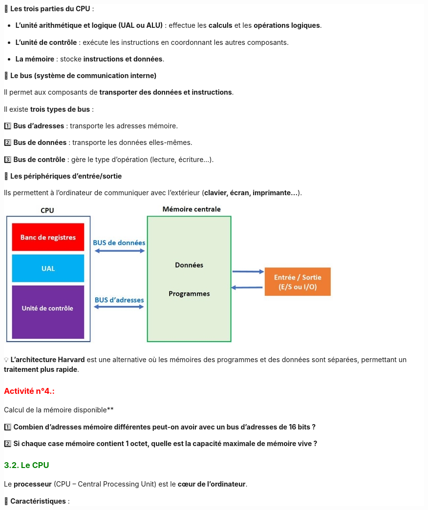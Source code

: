 🔹 **Les trois parties du CPU** : 

- **L’unité arithmétique et logique (UAL ou ALU)** : effectue les **calculs** et les **opérations logiques**.  

- **L’unité de contrôle** : exécute les instructions en coordonnant les autres composants.  

- **La mémoire** : stocke **instructions et données**.  

🔹 **Le bus (système de communication interne)**  

Il permet aux composants de **transporter des données et instructions**.  

Il existe **trois types de bus** :  

1️⃣ **Bus d’adresses** : transporte les adresses mémoire. 

2️⃣ **Bus de données** : transporte les données elles-mêmes. 

3️⃣ **Bus de contrôle** : gère le type d’opération (lecture, écriture…).  

🔹 **Les périphériques d’entrée/sortie**  

Ils permettent à l’ordinateur de communiquer avec l’extérieur (**clavier, écran, imprimante...**).


![](Aspose.Words.49fb7717-1633-4b59-ac3e-82de7dfc0910.021.jpeg)

💡 **L’architecture Harvard** est une alternative où les mémoires des programmes et des données sont séparées, permettant un **traitement plus rapide**.

**<H3 STYLE="COLOR:red;">Activité n°4.:</H3>** Calcul de la mémoire disponible**  

1️⃣ **Combien d’adresses mémoire différentes peut-on avoir avec un bus d’adresses de 16 bits ?**  

2️⃣ **Si chaque case mémoire contient 1 octet, quelle est la capacité maximale de mémoire vive ?**  


### <H3 STYLE="COLOR:GREEN;"> **3.2. Le<a name="_page6_x297.92"></a> CPU** </H3>



Le **processeur** (CPU – Central Processing Unit) est le **cœur de l’ordinateur**.  

🔹 **Caractéristiques** : 
